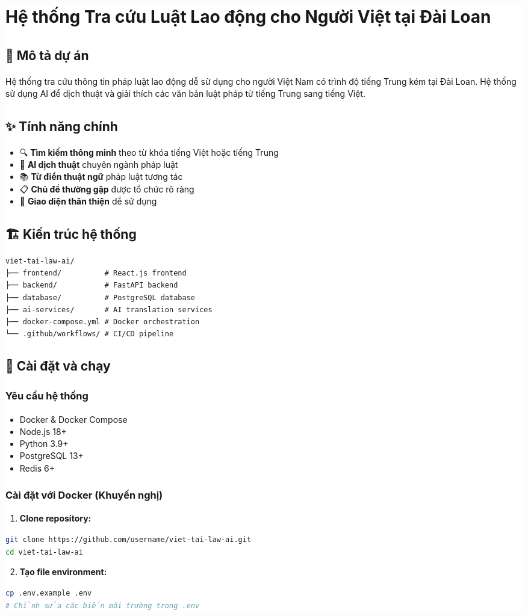# Hệ thống Tra cứu Luật Lao động cho Người Việt tại Đài Loan

## 🎯 Mô tả dự án

Hệ thống tra cứu thông tin pháp luật lao động dễ sử dụng cho người Việt Nam có trình độ tiếng Trung kém tại Đài Loan. Hệ thống sử dụng AI để dịch thuật và giải thích các văn bản luật pháp từ tiếng Trung sang tiếng Việt.

## ✨ Tính năng chính

- 🔍 **Tìm kiếm thông minh** theo từ khóa tiếng Việt hoặc tiếng Trung
- 🤖 **AI dịch thuật** chuyên ngành pháp luật
- 📚 **Từ điển thuật ngữ** pháp luật tương tác
- 📋 **Chủ đề thường gặp** được tổ chức rõ ràng
- 📱 **Giao diện thân thiện** dễ sử dụng

## 🏗️ Kiến trúc hệ thống

```
viet-tai-law-ai/
├── frontend/          # React.js frontend
├── backend/           # FastAPI backend
├── database/          # PostgreSQL database
├── ai-services/       # AI translation services
├── docker-compose.yml # Docker orchestration
└── .github/workflows/ # CI/CD pipeline
```

## 🚀 Cài đặt và chạy

### Yêu cầu hệ thống

- Docker & Docker Compose
- Node.js 18+
- Python 3.9+
- PostgreSQL 13+
- Redis 6+

### Cài đặt với Docker (Khuyến nghị)

1. **Clone repository:**
```bash
git clone https://github.com/username/viet-tai-law-ai.git
cd viet-tai-law-ai
```

2. **Tạo file environment:**
```bash
cp .env.example .env
# Chỉnh sửa các biến môi trường trong .env
```
